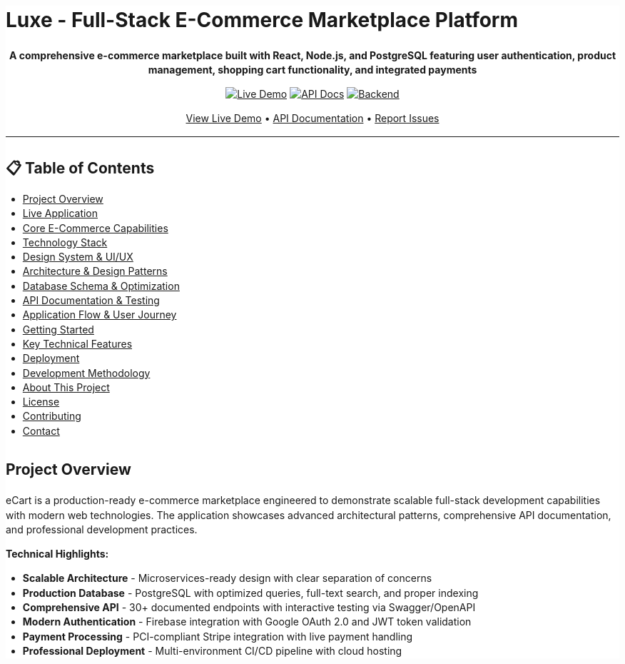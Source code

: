 # Luxe - Full-Stack E-Commerce Marketplace Platform

<div align="center">

**A comprehensive e-commerce marketplace built with React, Node.js, and PostgreSQL featuring user authentication, product management, shopping cart functionality, and integrated payments**

[![Live Demo](https://img.shields.io/badge/Live_Demo-Visit_Site-brightgreen)](https://ecartdemo.vercel.app)
[![API Docs](https://img.shields.io/badge/API_Docs-Swagger-blue)](https://ecart-mxsk.onrender.com/api-docs)
[![Backend](https://img.shields.io/badge/Backend-Render-purple)](https://ecart-mxsk.onrender.com)

[View Live Demo](https://ecartdemo.vercel.app) • [API Documentation](https://ecart-mxsk.onrender.com/api-docs) • [Report Issues](https://github.com/miasdk/eCart/issues)

</div>

---

## 📋 Table of Contents

- [Project Overview](#project-overview)
- [Live Application](#live-application)
- [Core E-Commerce Capabilities](#core-e-commerce-capabilities)
- [Technology Stack](#technology-stack)
- [Design System & UI/UX](#design-system--uiux)
- [Architecture & Design Patterns](#architecture--design-patterns)
- [Database Schema & Optimization](#database-schema--optimization)
- [API Documentation & Testing](#api-documentation--testing)
- [Application Flow & User Journey](#application-flow--user-journey)
- [Getting Started](#getting-started)
- [Key Technical Features](#key-technical-features)
- [Deployment](#deployment)
- [Development Methodology](#development-methodology)
- [About This Project](#about-this-project)
- [License](#license)
- [Contributing](#contributing)
- [Contact](#contact)

## Project Overview

eCart is a production-ready e-commerce marketplace engineered to demonstrate scalable full-stack development capabilities with modern web technologies. The application showcases advanced architectural patterns, comprehensive API documentation, and professional development practices.

**Technical Highlights:**
- **Scalable Architecture** - Microservices-ready design with clear separation of concerns
- **Production Database** - PostgreSQL with optimized queries, full-text search, and proper indexing
- **Comprehensive API** - 30+ documented endpoints with interactive testing via Swagger/OpenAPI
- **Modern Authentication** - Firebase integration with Google OAuth 2.0 and JWT token validation
- **Payment Processing** - PCI-compliant Stripe integration with live payment handling
- **Professional Deployment** - Multi-environment CI/CD pipeline with cloud hosting
